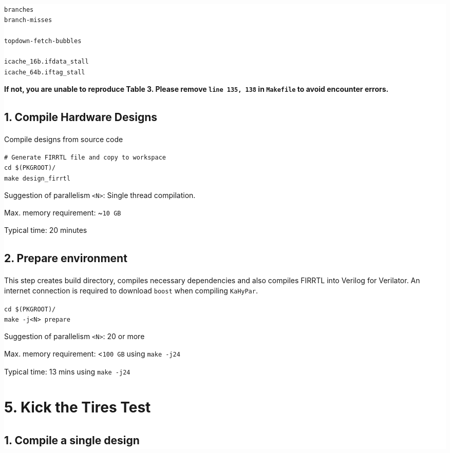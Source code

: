 ```
branches
branch-misses

topdown-fetch-bubbles

icache_16b.ifdata_stall
icache_64b.iftag_stall
```


**If not, you are unable to reproduce Table 3. Please remove `line 135, 138` in `Makefile` to avoid encounter errors.**

## 1. Compile Hardware Designs

Compile designs from source code

```
# Generate FIRRTL file and copy to workspace
cd $(PKGROOT)/
make design_firrtl
```

Suggestion of parallelism `<N>`: Single thread compilation. 

Max. memory requirement: ~`10 GB` 

Typical time: 20 minutes

## 2. Prepare environment


This step creates build directory, compiles necessary dependencies and also compiles FIRRTL into Verilog for Verilator. An internet connection is required to download `boost` when compiling `KaHyPar`.


```
cd $(PKGROOT)/
make -j<N> prepare
```

  

Suggestion of parallelism `<N>`: 20 or more

Max. memory requirement: <`100 GB` using `make -j24`

Typical time: 13 mins using `make -j24`





# 5. Kick the Tires Test



## 1. Compile a single design
